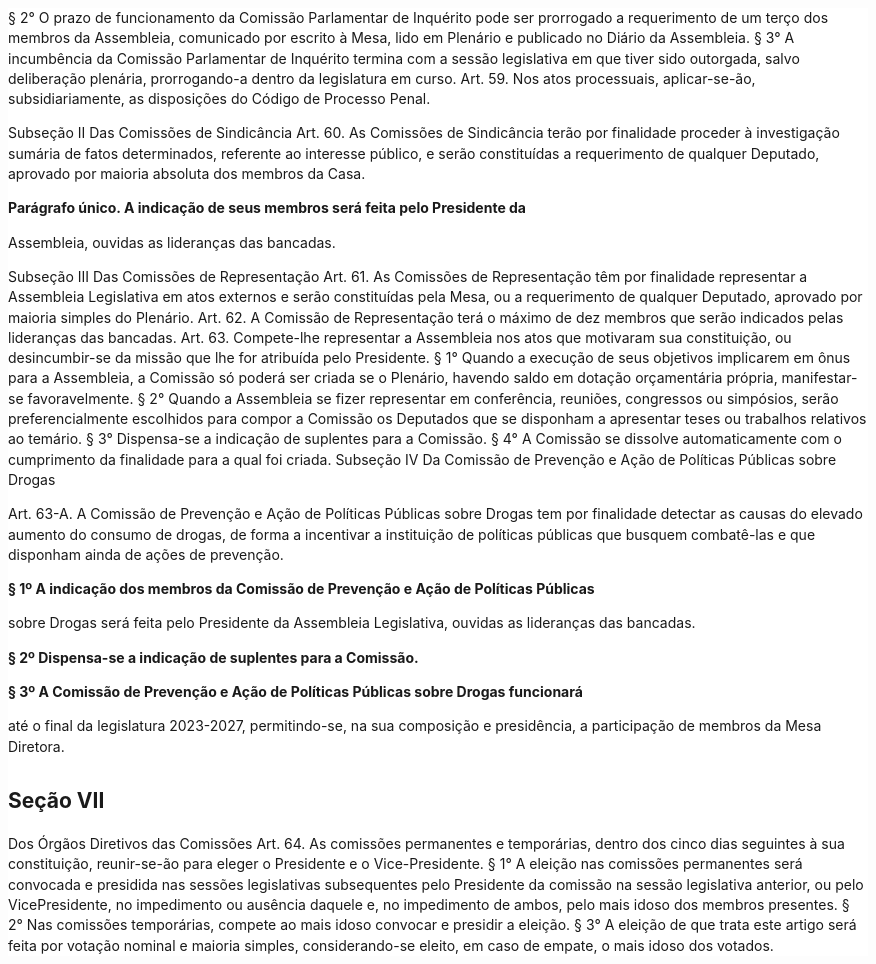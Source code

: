 § 2° O prazo de funcionamento da Comissão Parlamentar de Inquérito pode ser prorrogado a requerimento de um terço dos membros da Assembleia, comunicado por escrito à Mesa, lido em Plenário e publicado no Diário da Assembleia. § 3° A incumbência da Comissão Parlamentar de Inquérito termina com a sessão legislativa em que tiver sido outorgada, salvo deliberação plenária, prorrogando-a dentro da legislatura em curso. Art. 59. Nos atos processuais, aplicar-se-ão, subsidiariamente, as disposições do Código de Processo Penal.

Subseção II Das Comissões de Sindicância Art. 60. As Comissões de Sindicância terão por finalidade proceder à investigação sumária de fatos determinados, referente ao interesse público, e serão constituídas a requerimento de qualquer Deputado, aprovado por maioria absoluta dos membros da Casa.

**Parágrafo único. A indicação de seus membros será feita pelo Presidente da**

Assembleia, ouvidas as lideranças das bancadas.

Subseção III Das Comissões de Representação Art. 61. As Comissões de Representação têm por finalidade representar a Assembleia Legislativa em atos externos e serão constituídas pela Mesa, ou a requerimento de qualquer Deputado, aprovado por maioria simples do Plenário. Art. 62. A Comissão de Representação terá o máximo de dez membros que serão indicados pelas lideranças das bancadas. Art. 63. Compete-lhe representar a Assembleia nos atos que motivaram sua constituição, ou desincumbir-se da missão que lhe for atribuída pelo Presidente. § 1° Quando a execução de seus objetivos implicarem em ônus para a Assembleia, a Comissão só poderá ser criada se o Plenário, havendo saldo em dotação orçamentária própria, manifestar-se favoravelmente. § 2° Quando a Assembleia se fizer representar em conferência, reuniões, congressos ou simpósios, serão preferencialmente escolhidos para compor a Comissão os Deputados que se disponham a apresentar teses ou trabalhos relativos ao temário. § 3° Dispensa-se a indicação de suplentes para a Comissão. § 4° A Comissão se dissolve automaticamente com o cumprimento da finalidade para a qual foi criada. Subseção IV Da Comissão de Prevenção e Ação de Políticas Públicas sobre Drogas

Art. 63-A. A Comissão de Prevenção e Ação de Políticas Públicas sobre Drogas tem por finalidade detectar as causas do elevado aumento do consumo de drogas, de forma a incentivar a instituição de políticas públicas que busquem combatê-las e que disponham ainda de ações de prevenção.

**§ 1º A indicação dos membros da Comissão de Prevenção e Ação de Políticas Públicas**

sobre Drogas será feita pelo Presidente da Assembleia Legislativa, ouvidas as lideranças das bancadas.

**§ 2º Dispensa-se a indicação de suplentes para a Comissão.**

**§ 3º A Comissão de Prevenção e Ação de Políticas Públicas sobre Drogas funcionará**

até o final da legislatura 2023-2027, permitindo-se, na sua composição e presidência, a participação de membros da Mesa Diretora.

## Seção VII

Dos Órgãos Diretivos das Comissões Art. 64. As comissões permanentes e temporárias, dentro dos cinco dias seguintes à sua constituição, reunir-se-ão para eleger o Presidente e o Vice-Presidente. § 1° A eleição nas comissões permanentes será convocada e presidida nas sessões legislativas subsequentes pelo Presidente da comissão na sessão legislativa anterior, ou pelo VicePresidente, no impedimento ou ausência daquele e, no impedimento de ambos, pelo mais idoso dos membros presentes. § 2° Nas comissões temporárias, compete ao mais idoso convocar e presidir a eleição. § 3° A eleição de que trata este artigo será feita por votação nominal e maioria simples, considerando-se eleito, em caso de empate, o mais idoso dos votados.
